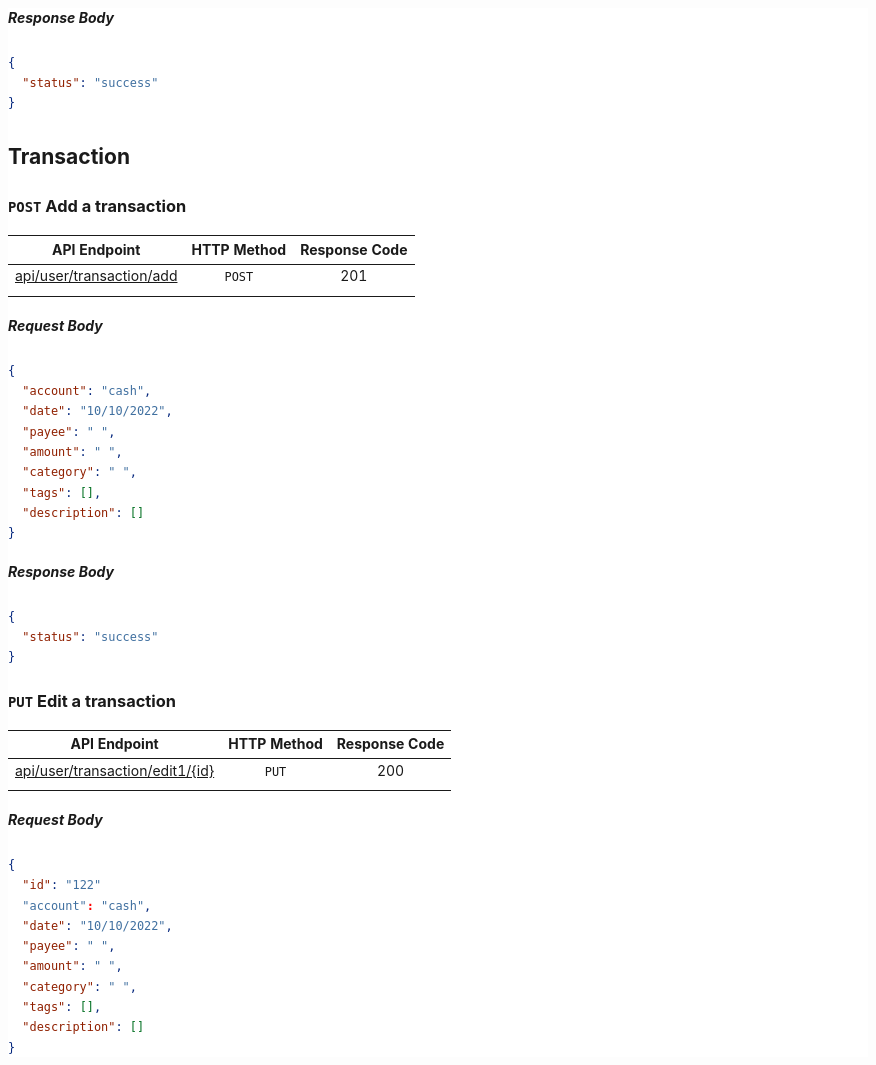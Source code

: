 ##### Response Body

```json
{
  "status": "success"
}
```

## Transaction

### `POST` Add a transaction

| API Endpoint                 | HTTP Method | Response Code |
| ---------------------------- | :---------: | :-----------: |
| [api/user/transaction/add]() |   `POST`    |      201      |
|                              |             |               |

##### Request Body

```json
{
  "account": "cash",
  "date": "10/10/2022",
  "payee": " ",
  "amount": " ",
  "category": " ",
  "tags": [],
  "description": []
}
```

##### Response Body

```json
{
  "status": "success"
}
```

### `PUT` Edit a transaction

| API Endpoint                        | HTTP Method | Response Code |
| ----------------------------------- | :---------: | :-----------: |
| [api/user/transaction/edit1/{id}]() |    `PUT`    |      200      |
|                                     |             |               |

##### Request Body

```json
{
  "id": "122"
  "account": "cash",
  "date": "10/10/2022",
  "payee": " ",
  "amount": " ",
  "category": " ",
  "tags": [],
  "description": []
}
```
